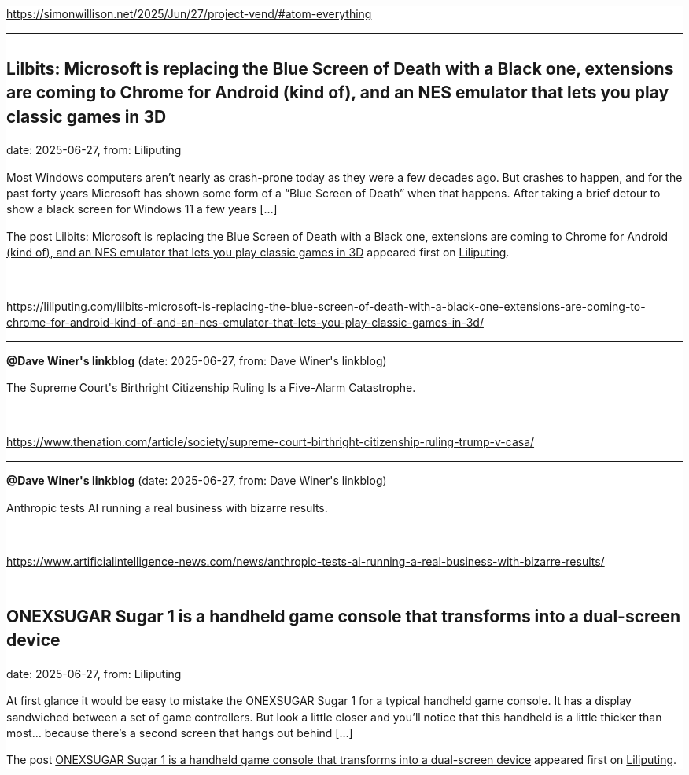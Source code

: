 <https://simonwillison.net/2025/Jun/27/project-vend/#atom-everything>

---

## Lilbits: Microsoft is replacing the Blue Screen of Death with a Black one, extensions are coming to Chrome for Android (kind of), and an NES emulator that lets you play classic games in 3D

date: 2025-06-27, from: Liliputing

<p>Most Windows computers aren&#8217;t nearly as crash-prone today as they were a few decades ago. But crashes to happen, and for the past forty years Microsoft has shown some form of a &#8220;Blue Screen of Death&#8221; when that happens. After taking a brief detour to show a black screen for Windows 11 a few years [&#8230;]</p>
<p>The post <a href="https://liliputing.com/lilbits-microsoft-is-replacing-the-blue-screen-of-death-with-a-black-one-extensions-are-coming-to-chrome-for-android-kind-of-and-an-nes-emulator-that-lets-you-play-classic-games-in-3d/">Lilbits: Microsoft is replacing the Blue Screen of Death with a Black one, extensions are coming to Chrome for Android (kind of), and an NES emulator that lets you play classic games in 3D</a> appeared first on <a href="https://liliputing.com">Liliputing</a>.</p>
 

<br> 

<https://liliputing.com/lilbits-microsoft-is-replacing-the-blue-screen-of-death-with-a-black-one-extensions-are-coming-to-chrome-for-android-kind-of-and-an-nes-emulator-that-lets-you-play-classic-games-in-3d/>

---

**@Dave Winer's linkblog** (date: 2025-06-27, from: Dave Winer's linkblog)

The Supreme Court&#39;s Birthright Citizenship Ruling Is a Five-Alarm Catastrophe. 

<br> 

<https://www.thenation.com/article/society/supreme-court-birthright-citizenship-ruling-trump-v-casa/>

---

**@Dave Winer's linkblog** (date: 2025-06-27, from: Dave Winer's linkblog)

Anthropic tests AI running a real business with bizarre results. 

<br> 

<https://www.artificialintelligence-news.com/news/anthropic-tests-ai-running-a-real-business-with-bizarre-results/>

---

## ONEXSUGAR  Sugar 1 is a handheld game console that transforms into a dual-screen device

date: 2025-06-27, from: Liliputing

<p>At first glance it would be easy to mistake the ONEXSUGAR Sugar 1 for a typical handheld game console. It has a display sandwiched between a set of game controllers. But look a little closer and you&#8217;ll notice that this handheld is a little thicker than most&#8230; because there&#8217;s a second screen that hangs out behind [&#8230;]</p>
<p>The post <a href="https://liliputing.com/onexsugar-is-a-handheld-game-console-that-transforms-into-a-dual-screen-device/">ONEXSUGAR  Sugar 1 is a handheld game console that transforms into a dual-screen device</a> appeared first on <a href="https://liliputing.com">Liliputing</a>.</p>
 